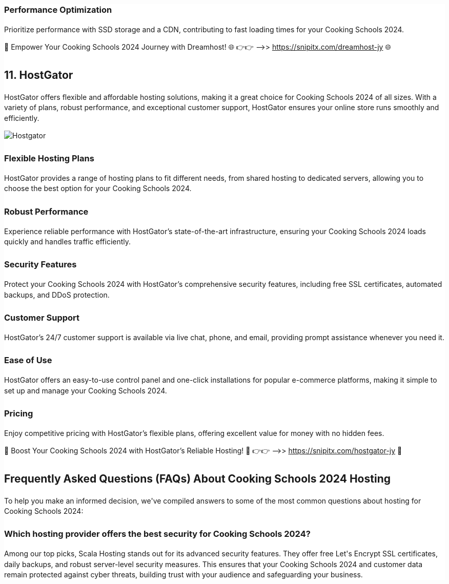 ### Performance Optimization
Prioritize performance with SSD storage and a CDN, contributing to fast loading times for your Cooking Schools 2024.

🚀 Empower Your Cooking Schools 2024 Journey with Dreamhost! 🌐
👉👉 -->> https://snipitx.com/dreamhost-jy 🌐

## 11. HostGator

HostGator offers flexible and affordable hosting solutions, making it a great choice for Cooking Schools 2024 of all sizes. With a variety of plans, robust performance, and exceptional customer support, HostGator ensures your online store runs smoothly and efficiently.

![Hostgator](https://i.imgur.com/SNC0dSu.jpeg "Hostgator Hosting")

### Flexible Hosting Plans
HostGator provides a range of hosting plans to fit different needs, from shared hosting to dedicated servers, allowing you to choose the best option for your Cooking Schools 2024.

### Robust Performance
Experience reliable performance with HostGator’s state-of-the-art infrastructure, ensuring your Cooking Schools 2024 loads quickly and handles traffic efficiently.

### Security Features
Protect your Cooking Schools 2024 with HostGator’s comprehensive security features, including free SSL certificates, automated backups, and DDoS protection.

### Customer Support
HostGator’s 24/7 customer support is available via live chat, phone, and email, providing prompt assistance whenever you need it.

### Ease of Use
HostGator offers an easy-to-use control panel and one-click installations for popular e-commerce platforms, making it simple to set up and manage your Cooking Schools 2024.

### Pricing
Enjoy competitive pricing with HostGator’s flexible plans, offering excellent value for money with no hidden fees.

🌟 Boost Your Cooking Schools 2024 with HostGator’s Reliable Hosting! 🚀
👉👉 -->> https://snipitx.com/hostgator-jy 🚀

## Frequently Asked Questions (FAQs) About Cooking Schools 2024 Hosting

To help you make an informed decision, we've compiled answers to some of the most common questions about hosting for Cooking Schools 2024:

### Which hosting provider offers the best security for Cooking Schools 2024? 
Among our top picks, Scala Hosting stands out for its advanced security features. They offer free Let's Encrypt SSL certificates, daily backups, and robust server-level security measures. This ensures that your Cooking Schools 2024 and customer data remain protected against cyber threats, building trust with your audience and safeguarding your business.
